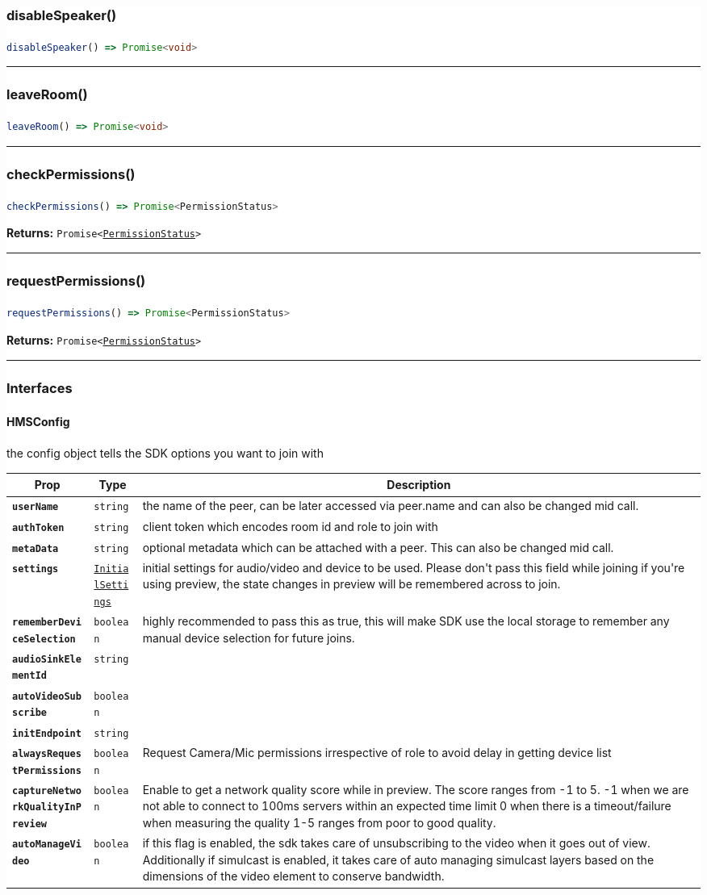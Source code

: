 
### disableSpeaker()

```typescript
disableSpeaker() => Promise<void>
```

--------------------


### leaveRoom()

```typescript
leaveRoom() => Promise<void>
```

--------------------


### checkPermissions()

```typescript
checkPermissions() => Promise<PermissionStatus>
```

**Returns:** <code>Promise&lt;<a href="#permissionstatus">PermissionStatus</a>&gt;</code>

--------------------


### requestPermissions()

```typescript
requestPermissions() => Promise<PermissionStatus>
```

**Returns:** <code>Promise&lt;<a href="#permissionstatus">PermissionStatus</a>&gt;</code>

--------------------


### Interfaces


#### HMSConfig

the config object tells the SDK options you want to join with

| Prop                                 | Type                                                        | Description                                                                                                                                                                                                                                                                 |
| ------------------------------------ | ----------------------------------------------------------- | --------------------------------------------------------------------------------------------------------------------------------------------------------------------------------------------------------------------------------------------------------------------------- |
| **`userName`**                       | <code>string</code>                                         | the name of the peer, can be later accessed via peer.name and can also be changed mid call.                                                                                                                                                                                 |
| **`authToken`**                      | <code>string</code>                                         | client token which encodes room id and role to join with                                                                                                                                                                                                                    |
| **`metaData`**                       | <code>string</code>                                         | optional metadata which can be attached with a peer. This can also be changed mid call.                                                                                                                                                                                     |
| **`settings`**                       | <code><a href="#initialsettings">InitialSettings</a></code> | initial settings for audio/video and device to be used. Please don't pass this field while joining if you're using preview, the state changes in preview will be remembered across to join.                                                                                 |
| **`rememberDeviceSelection`**        | <code>boolean</code>                                        | highly recommended to pass this as true, this will make SDK use the local storage to remember any manual device selection for future joins.                                                                                                                                 |
| **`audioSinkElementId`**             | <code>string</code>                                         |                                                                                                                                                                                                                                                                             |
| **`autoVideoSubscribe`**             | <code>boolean</code>                                        |                                                                                                                                                                                                                                                                             |
| **`initEndpoint`**                   | <code>string</code>                                         |                                                                                                                                                                                                                                                                             |
| **`alwaysRequestPermissions`**       | <code>boolean</code>                                        | Request Camera/Mic permissions irrespective of role to avoid delay in getting device list                                                                                                                                                                                   |
| **`captureNetworkQualityInPreview`** | <code>boolean</code>                                        | Enable to get a network quality score while in preview. The score ranges from -1 to 5. -1 when we are not able to connect to 100ms servers within an expected time limit 0 when there is a timeout/failure when measuring the quality 1-5 ranges from poor to good quality. |
| **`autoManageVideo`**                | <code>boolean</code>                                        | if this flag is enabled, the sdk takes care of unsubscribing to the video when it goes out of view. Additionally if simulcast is enabled, it takes care of auto managing simulcast layers based on the dimensions of the video element to conserve bandwidth.               |
